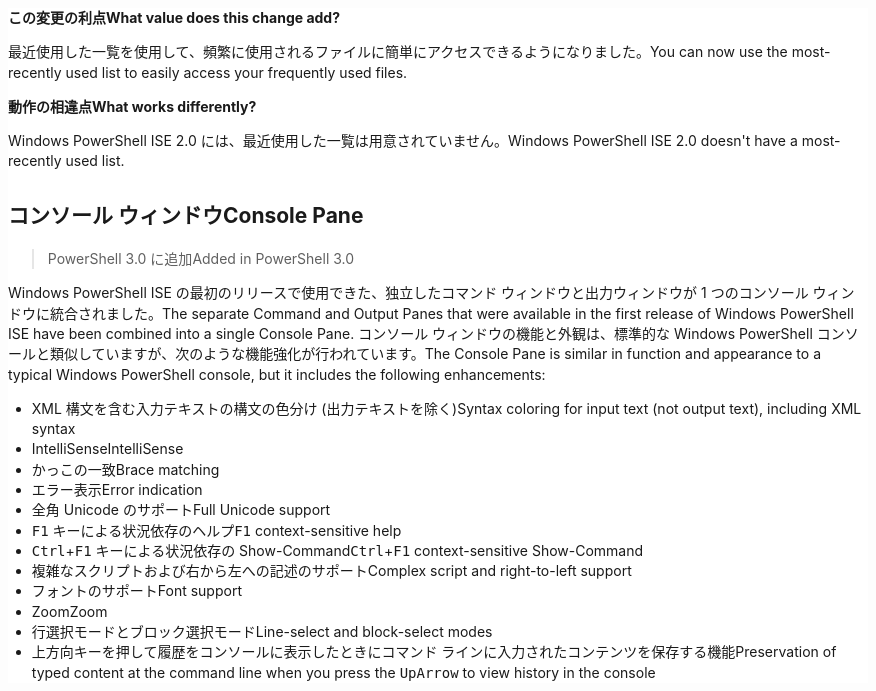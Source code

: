 <span data-ttu-id="23a4a-160">**この変更の利点**</span><span class="sxs-lookup"><span data-stu-id="23a4a-160">**What value does this change add?**</span></span>

<span data-ttu-id="23a4a-161">最近使用した一覧を使用して、頻繁に使用されるファイルに簡単にアクセスできるようになりました。</span><span class="sxs-lookup"><span data-stu-id="23a4a-161">You can now use the most-recently used list to easily access your frequently used files.</span></span>

<span data-ttu-id="23a4a-162">**動作の相違点**</span><span class="sxs-lookup"><span data-stu-id="23a4a-162">**What works differently?**</span></span>

<span data-ttu-id="23a4a-163">Windows PowerShell ISE 2.0 には、最近使用した一覧は用意されていません。</span><span class="sxs-lookup"><span data-stu-id="23a4a-163">Windows PowerShell ISE 2.0 doesn't have a most-recently used list.</span></span>

## <a name="console-pane"></a><span data-ttu-id="23a4a-164">コンソール ウィンドウ</span><span class="sxs-lookup"><span data-stu-id="23a4a-164">Console Pane</span></span>

> <span data-ttu-id="23a4a-165">PowerShell 3.0 に追加</span><span class="sxs-lookup"><span data-stu-id="23a4a-165">Added in PowerShell 3.0</span></span>

<span data-ttu-id="23a4a-166">Windows PowerShell ISE の最初のリリースで使用できた、独立したコマンド ウィンドウと出力ウィンドウが 1 つのコンソール ウィンドウに統合されました。</span><span class="sxs-lookup"><span data-stu-id="23a4a-166">The separate Command and Output Panes that were available in the first release of Windows PowerShell ISE have been combined into a single Console Pane.</span></span> <span data-ttu-id="23a4a-167">コンソール ウィンドウの機能と外観は、標準的な Windows PowerShell コンソールと類似していますが、次のような機能強化が行われています。</span><span class="sxs-lookup"><span data-stu-id="23a4a-167">The Console Pane is similar in function and appearance to a typical Windows PowerShell console, but it includes the following enhancements:</span></span>

- <span data-ttu-id="23a4a-168">XML 構文を含む入力テキストの構文の色分け (出力テキストを除く)</span><span class="sxs-lookup"><span data-stu-id="23a4a-168">Syntax coloring for input text (not output text), including XML syntax</span></span>
- <span data-ttu-id="23a4a-169">IntelliSense</span><span class="sxs-lookup"><span data-stu-id="23a4a-169">IntelliSense</span></span>
- <span data-ttu-id="23a4a-170">かっこの一致</span><span class="sxs-lookup"><span data-stu-id="23a4a-170">Brace matching</span></span>
- <span data-ttu-id="23a4a-171">エラー表示</span><span class="sxs-lookup"><span data-stu-id="23a4a-171">Error indication</span></span>
- <span data-ttu-id="23a4a-172">全角 Unicode のサポート</span><span class="sxs-lookup"><span data-stu-id="23a4a-172">Full Unicode support</span></span>
- <span data-ttu-id="23a4a-173"><kbd>F1</kbd> キーによる状況依存のヘルプ</span><span class="sxs-lookup"><span data-stu-id="23a4a-173"><kbd>F1</kbd> context-sensitive help</span></span>
- <span data-ttu-id="23a4a-174"><kbd>Ctrl</kbd>+<kbd>F1</kbd> キーによる状況依存の Show-Command</span><span class="sxs-lookup"><span data-stu-id="23a4a-174"><kbd>Ctrl</kbd>+<kbd>F1</kbd> context-sensitive Show-Command</span></span>
- <span data-ttu-id="23a4a-175">複雑なスクリプトおよび右から左への記述のサポート</span><span class="sxs-lookup"><span data-stu-id="23a4a-175">Complex script and right-to-left support</span></span>
- <span data-ttu-id="23a4a-176">フォントのサポート</span><span class="sxs-lookup"><span data-stu-id="23a4a-176">Font support</span></span>
- <span data-ttu-id="23a4a-177">Zoom</span><span class="sxs-lookup"><span data-stu-id="23a4a-177">Zoom</span></span>
- <span data-ttu-id="23a4a-178">行選択モードとブロック選択モード</span><span class="sxs-lookup"><span data-stu-id="23a4a-178">Line-select and block-select modes</span></span>
- <span data-ttu-id="23a4a-179"><kbd>上方向</kbd>キーを押して履歴をコンソールに表示したときにコマンド ラインに入力されたコンテンツを保存する機能</span><span class="sxs-lookup"><span data-stu-id="23a4a-179">Preservation of typed content at the command line when you press the <kbd>UpArrow</kbd> to view history in the console</span></span>
